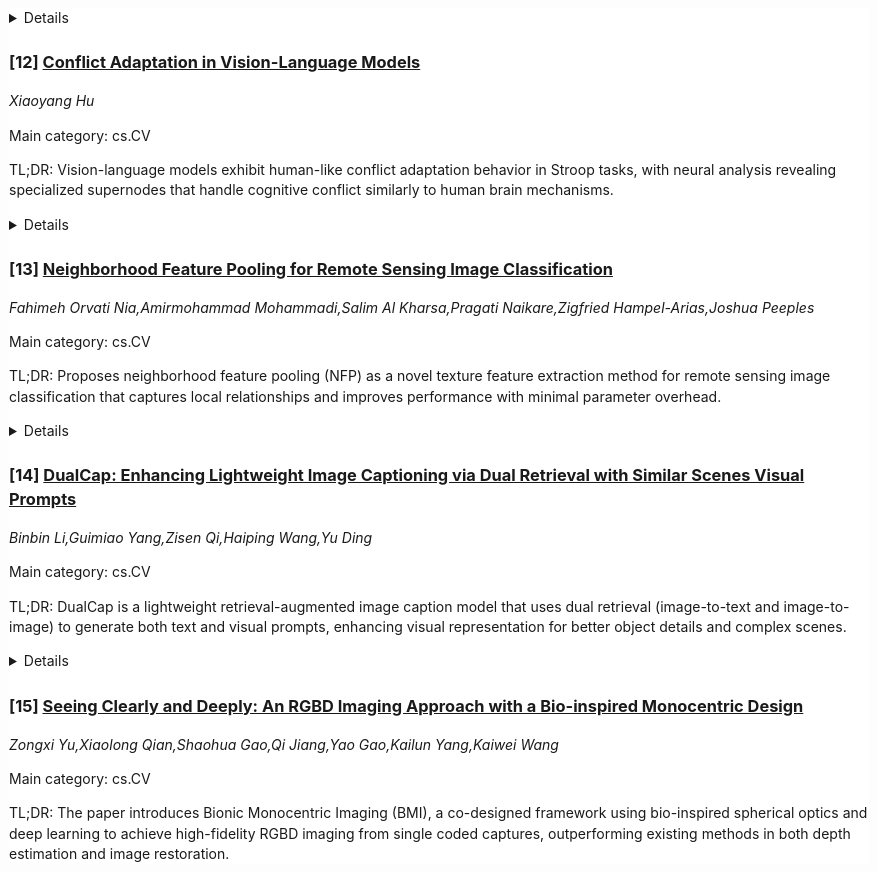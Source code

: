 
<details><summary>Details</summary></details>


### [12] [Conflict Adaptation in Vision-Language Models](https://arxiv.org/abs/2510.24804)
*Xiaoyang Hu*

Main category: cs.CV

TL;DR: Vision-language models exhibit human-like conflict adaptation behavior in Stroop tasks, with neural analysis revealing specialized supernodes that handle cognitive conflict similarly to human brain mechanisms.


<details><summary>Details</summary></details>


### [13] [Neighborhood Feature Pooling for Remote Sensing Image Classification](https://arxiv.org/abs/2510.25077)
*Fahimeh Orvati Nia,Amirmohammad Mohammadi,Salim Al Kharsa,Pragati Naikare,Zigfried Hampel-Arias,Joshua Peeples*

Main category: cs.CV

TL;DR: Proposes neighborhood feature pooling (NFP) as a novel texture feature extraction method for remote sensing image classification that captures local relationships and improves performance with minimal parameter overhead.


<details><summary>Details</summary></details>


### [14] [DualCap: Enhancing Lightweight Image Captioning via Dual Retrieval with Similar Scenes Visual Prompts](https://arxiv.org/abs/2510.24813)
*Binbin Li,Guimiao Yang,Zisen Qi,Haiping Wang,Yu Ding*

Main category: cs.CV

TL;DR: DualCap is a lightweight retrieval-augmented image caption model that uses dual retrieval (image-to-text and image-to-image) to generate both text and visual prompts, enhancing visual representation for better object details and complex scenes.


<details><summary>Details</summary></details>


### [15] [Seeing Clearly and Deeply: An RGBD Imaging Approach with a Bio-inspired Monocentric Design](https://arxiv.org/abs/2510.25314)
*Zongxi Yu,Xiaolong Qian,Shaohua Gao,Qi Jiang,Yao Gao,Kailun Yang,Kaiwei Wang*

Main category: cs.CV

TL;DR: The paper introduces Bionic Monocentric Imaging (BMI), a co-designed framework using bio-inspired spherical optics and deep learning to achieve high-fidelity RGBD imaging from single coded captures, outperforming existing methods in both depth estimation and image restoration.
